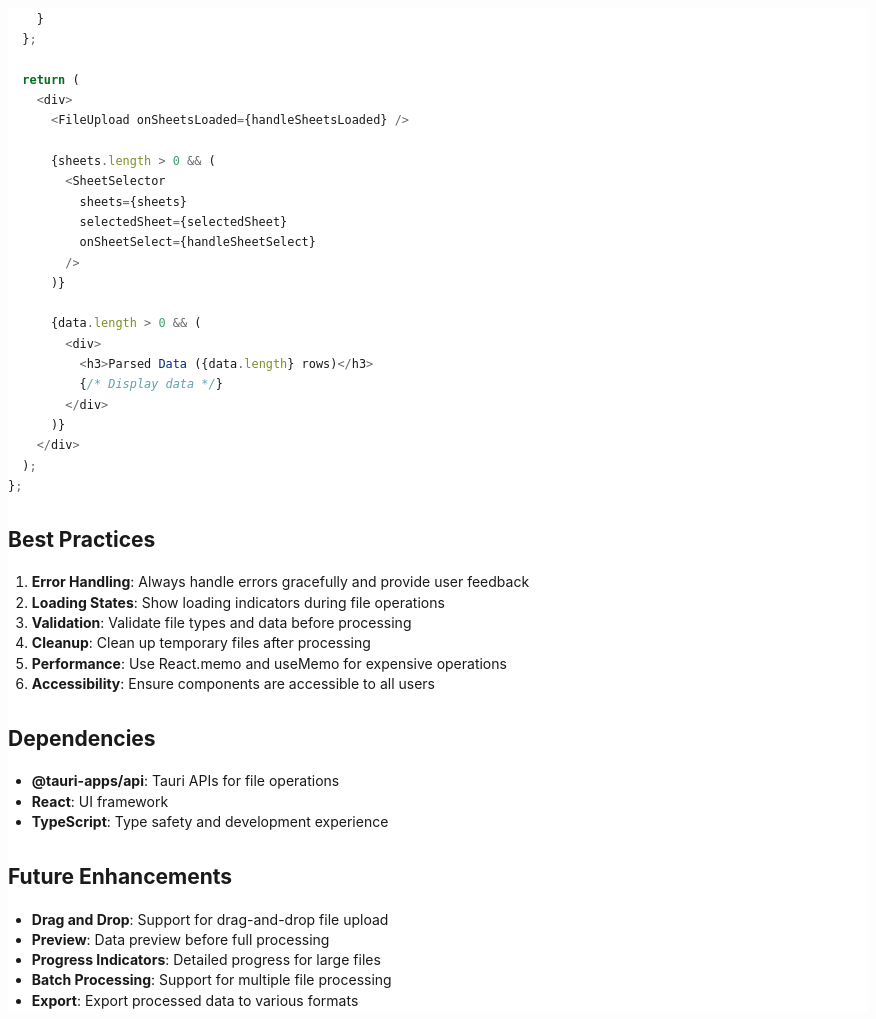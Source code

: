 ```typescript
    }
  };

  return (
    <div>
      <FileUpload onSheetsLoaded={handleSheetsLoaded} />
      
      {sheets.length > 0 && (
        <SheetSelector
          sheets={sheets}
          selectedSheet={selectedSheet}
          onSheetSelect={handleSheetSelect}
        />
      )}
      
      {data.length > 0 && (
        <div>
          <h3>Parsed Data ({data.length} rows)</h3>
          {/* Display data */}
        </div>
      )}
    </div>
  );
};
```

## Best Practices

1. **Error Handling**: Always handle errors gracefully and provide user feedback
2. **Loading States**: Show loading indicators during file operations
3. **Validation**: Validate file types and data before processing
4. **Cleanup**: Clean up temporary files after processing
5. **Performance**: Use React.memo and useMemo for expensive operations
6. **Accessibility**: Ensure components are accessible to all users

## Dependencies

- **@tauri-apps/api**: Tauri APIs for file operations
- **React**: UI framework
- **TypeScript**: Type safety and development experience

## Future Enhancements

- **Drag and Drop**: Support for drag-and-drop file upload
- **Preview**: Data preview before full processing
- **Progress Indicators**: Detailed progress for large files
- **Batch Processing**: Support for multiple file processing
- **Export**: Export processed data to various formats